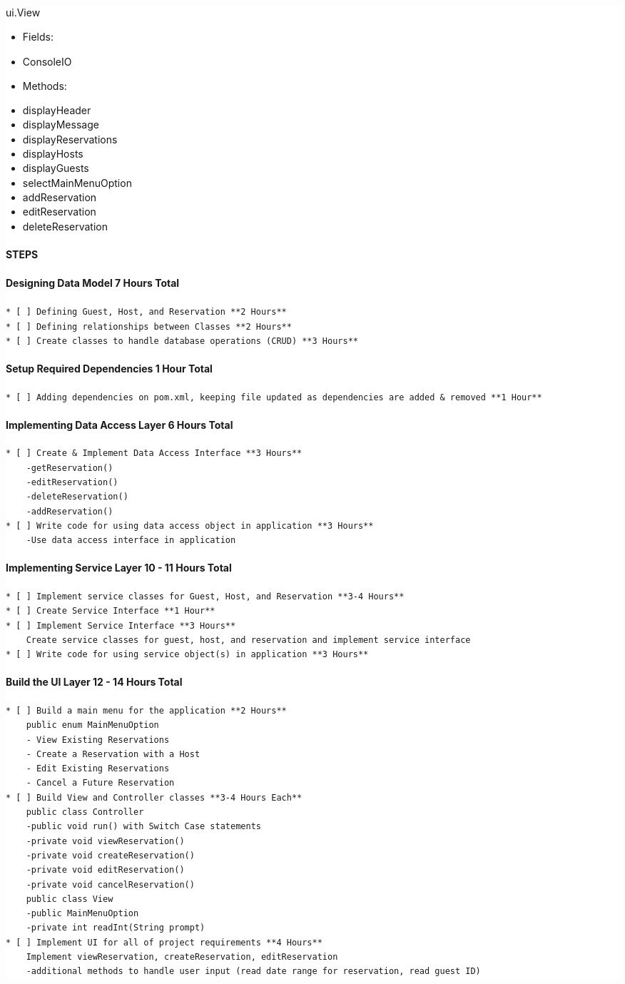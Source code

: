 ui.View

* Fields:
- ConsoleIO

* Methods:
- displayHeader
- displayMessage
- displayReservations
- displayHosts
- displayGuests
- selectMainMenuOption
- addReservation
- editReservation
- deleteReservation 


#### STEPS

#### Designing Data Model **7 Hours Total**
    * [ ] Defining Guest, Host, and Reservation **2 Hours**
    * [ ] Defining relationships between Classes **2 Hours**
    * [ ] Create classes to handle database operations (CRUD) **3 Hours**

#### Setup Required Dependencies **1 Hour Total**
    * [ ] Adding dependencies on pom.xml, keeping file updated as dependencies are added & removed **1 Hour**

#### Implementing Data Access Layer **6 Hours Total**
    * [ ] Create & Implement Data Access Interface **3 Hours**
        -getReservation()
        -editReservation()
        -deleteReservation()
        -addReservation()
    * [ ] Write code for using data access object in application **3 Hours**
        -Use data access interface in application

#### Implementing Service Layer **10 - 11 Hours Total**
    * [ ] Implement service classes for Guest, Host, and Reservation **3-4 Hours**
    * [ ] Create Service Interface **1 Hour**
    * [ ] Implement Service Interface **3 Hours**
        Create service classes for guest, host, and reservation and implement service interface
    * [ ] Write code for using service object(s) in application **3 Hours**

#### Build the UI Layer **12 - 14 Hours Total**
    * [ ] Build a main menu for the application **2 Hours**
        public enum MainMenuOption
        - View Existing Reservations
        - Create a Reservation with a Host
        - Edit Existing Reservations
        - Cancel a Future Reservation
    * [ ] Build View and Controller classes **3-4 Hours Each**
        public class Controller
        -public void run() with Switch Case statements
        -private void viewReservation()
        -private void createReservation()
        -private void editReservation()
        -private void cancelReservation()
        public class View
        -public MainMenuOption
        -private int readInt(String prompt)
    * [ ] Implement UI for all of project requirements **4 Hours**
        Implement viewReservation, createReservation, editReservation
        -additional methods to handle user input (read date range for reservation, read guest ID)
